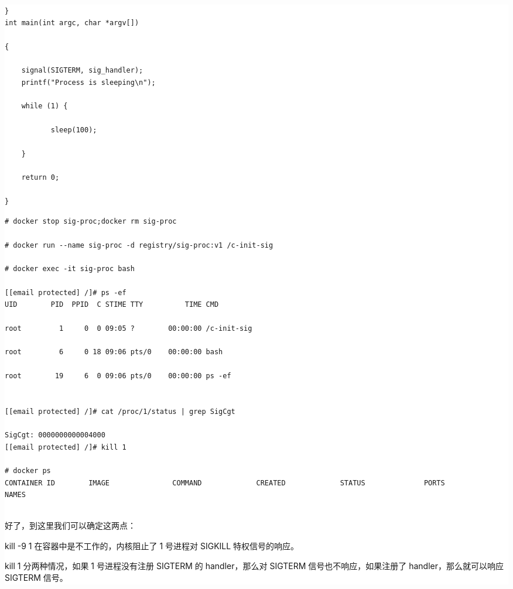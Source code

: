 ```
}
int main(int argc, char *argv[])

{

    signal(SIGTERM, sig_handler);
    printf("Process is sleeping\n");

    while (1) {

           sleep(100);

    }

    return 0;

}
```

```
# docker stop sig-proc;docker rm sig-proc

# docker run --name sig-proc -d registry/sig-proc:v1 /c-init-sig

# docker exec -it sig-proc bash

[[email protected] /]# ps -ef
UID        PID  PPID  C STIME TTY          TIME CMD

root         1     0  0 09:05 ?        00:00:00 /c-init-sig

root         6     0 18 09:06 pts/0    00:00:00 bash

root        19     6  0 09:06 pts/0    00:00:00 ps -ef


[[email protected] /]# cat /proc/1/status | grep SigCgt

SigCgt: 0000000000004000
[[email protected] /]# kill 1

# docker ps
CONTAINER ID        IMAGE               COMMAND             CREATED             STATUS              PORTS               NAMES


```

好了，到这里我们可以确定这两点：

kill -9 1 在容器中是不工作的，内核阻止了 1 号进程对 SIGKILL 特权信号的响应。

kill 1 分两种情况，如果 1 号进程没有注册 SIGTERM 的 handler，那么对 SIGTERM 信号也不响应，如果注册了 handler，那么就可以响应 SIGTERM 信号。

